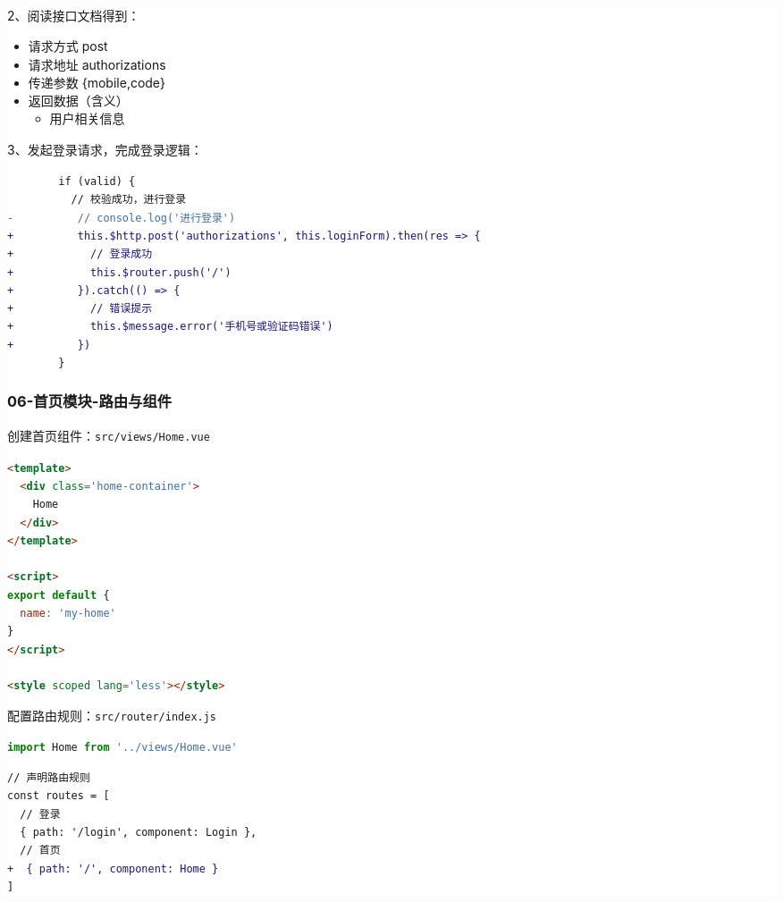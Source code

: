 2、阅读接口文档得到：

- 请求方式 post
- 请求地址 authorizations
- 传递参数 {mobile,code}
- 返回数据（含义）
  - 用户相关信息

3、发起登录请求，完成登录逻辑：

```diff
        if (valid) {
          // 校验成功，进行登录
-          // console.log('进行登录')
+          this.$http.post('authorizations', this.loginForm).then(res => {
+            // 登录成功
+            this.$router.push('/')
+          }).catch(() => {
+            // 错误提示
+            this.$message.error('手机号或验证码错误')
+          })
        }
```





### 06-首页模块-路由与组件

创建首页组件：`src/views/Home.vue`

```html
<template>
  <div class='home-container'>
    Home
  </div>
</template>

<script>
export default {
  name: 'my-home'
}
</script>

<style scoped lang='less'></style>
```

配置路由规则：`src/router/index.js`

```js
import Home from '../views/Home.vue'
```

```diff
// 声明路由规则
const routes = [
  // 登录
  { path: '/login', component: Login },
  // 首页
+  { path: '/', component: Home }
]
```
